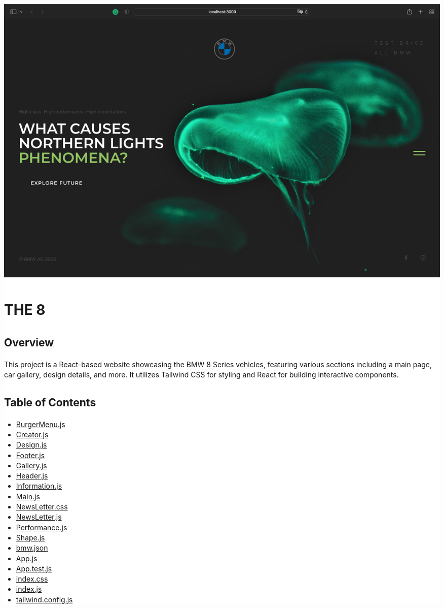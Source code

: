 ![screenshot](screenshot.png)

# THE 8

## Overview

This project is a React-based website showcasing the BMW 8 Series vehicles, featuring various sections including a main page, car gallery, design details, and more. It utilizes Tailwind CSS for styling and React for building interactive components.

## Table of Contents

- [BurgerMenu.js](#burgermenujs)
- [Creator.js](#creatorjs)
- [Design.js](#designjs)
- [Footer.js](#footerjs)
- [Gallery.js](#galleryjs)
- [Header.js](#headerjs)
- [Information.js](#informationjs)
- [Main.js](#mainjs)
- [NewsLetter.css](#newslettercss)
- [NewsLetter.js](#newsletterjs)
- [Performance.js](#performancejs)
- [Shape.js](#shapejs)
- [bmw.json](#bmwjson)
- [App.js](#appjs)
- [App.test.js](#apptestjs)
- [index.css](#indexcss)
- [index.js](#indexjs)
- [tailwind.config.js](#tailwindconfigjs)
